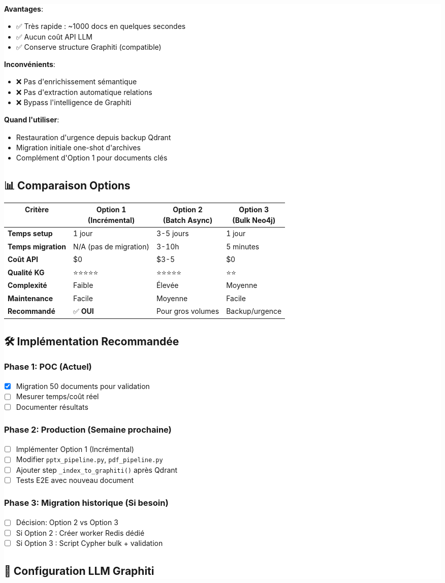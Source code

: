 **Avantages**:
- ✅ Très rapide : ~1000 docs en quelques secondes
- ✅ Aucun coût API LLM
- ✅ Conserve structure Graphiti (compatible)

**Inconvénients**:
- ❌ Pas d'enrichissement sémantique
- ❌ Pas d'extraction automatique relations
- ❌ Bypass l'intelligence de Graphiti

**Quand l'utiliser**:
- Restauration d'urgence depuis backup Qdrant
- Migration initiale one-shot d'archives
- Complément d'Option 1 pour documents clés

## 📊 Comparaison Options

| Critère | Option 1<br/>(Incrémental) | Option 2<br/>(Batch Async) | Option 3<br/>(Bulk Neo4j) |
|---------|------------------|------------------|----------------|
| **Temps setup** | 1 jour | 3-5 jours | 1 jour |
| **Temps migration** | N/A (pas de migration) | 3-10h | 5 minutes |
| **Coût API** | $0 | $3-5 | $0 |
| **Qualité KG** | ⭐⭐⭐⭐⭐ | ⭐⭐⭐⭐⭐ | ⭐⭐ |
| **Complexité** | Faible | Élevée | Moyenne |
| **Maintenance** | Facile | Moyenne | Facile |
| **Recommandé** | ✅ **OUI** | Pour gros volumes | Backup/urgence |

## 🛠️ Implémentation Recommandée

### Phase 1: POC (Actuel)
- [x] Migration 50 documents pour validation
- [ ] Mesurer temps/coût réel
- [ ] Documenter résultats

### Phase 2: Production (Semaine prochaine)
- [ ] Implémenter Option 1 (Incrémental)
- [ ] Modifier `pptx_pipeline.py`, `pdf_pipeline.py`
- [ ] Ajouter step `_index_to_graphiti()` après Qdrant
- [ ] Tests E2E avec nouveau document

### Phase 3: Migration historique (Si besoin)
- [ ] Décision: Option 2 vs Option 3
- [ ] Si Option 2 : Créer worker Redis dédié
- [ ] Si Option 3 : Script Cypher bulk + validation

## 🔧 Configuration LLM Graphiti
